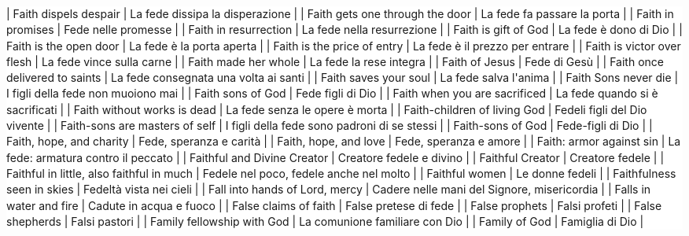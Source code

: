 | Faith dispels despair                                                                   | La fede dissipa la disperazione                                                |
| Faith gets one through the door                                                         | La fede fa passare la porta                                                    |
| Faith in promises                                                                       | Fede nelle promesse                                                            |
| Faith in resurrection                                                                   | La fede nella resurrezione                                                     |
| Faith is gift of God                                                                    | La fede è dono di Dio                                                          |
| Faith is the open door                                                                  | La fede è la porta aperta                                                      |
| Faith is the price of entry                                                             | La fede è il prezzo per entrare                                                |
| Faith is victor over flesh                                                              | La fede vince sulla carne                                                      |
| Faith made her whole                                                                    | La fede la rese integra                                                        |
| Faith of Jesus                                                                          | Fede di Gesù                                                                   |
| Faith once delivered to saints                                                          | La fede consegnata una volta ai santi                                          |
| Faith saves your soul                                                                   | La fede salva l'anima                                                          |
| Faith Sons never die                                                                    | I figli della fede non muoiono mai                                             |
| Faith sons of God                                                                       | Fede figli di Dio                                                              |
| Faith when you are sacrificed                                                           | La fede quando si è sacrificati                                                |
| Faith without works is dead                                                             | La fede senza le opere è morta                                                 |
| Faith-children of living God                                                            | Fedeli figli del Dio vivente                                                   |
| Faith-sons are masters of self                                                          | I figli della fede sono padroni di se stessi                                   |
| Faith-sons of God                                                                       | Fede-figli di Dio                                                              |
| Faith, hope, and charity                                                                | Fede, speranza e carità                                                        |
| Faith, hope, and love                                                                   | Fede, speranza e amore                                                         |
| Faith: armor against sin                                                                | La fede: armatura contro il peccato                                            |
| Faithful and Divine Creator                                                             | Creatore fedele e divino                                                       |
| Faithful Creator                                                                        | Creatore fedele                                                                |
| Faithful in little, also faithful in much                                               | Fedele nel poco, fedele anche nel molto                                        |
| Faithful women                                                                          | Le donne fedeli                                                                |
| Faithfulness seen in skies                                                              | Fedeltà vista nei cieli                                                        |
| Fall into hands of Lord, mercy                                                          | Cadere nelle mani del Signore, misericordia                                    |
| Falls in water and fire                                                                 | Cadute in acqua e fuoco                                                        |
| False claims of faith                                                                   | False pretese di fede                                                          |
| False prophets                                                                          | Falsi profeti                                                                  |
| False shepherds                                                                         | Falsi pastori                                                                  |
| Family fellowship with God                                                              | La comunione familiare con Dio                                                 |
| Family of God                                                                           | Famiglia di Dio                                                                |